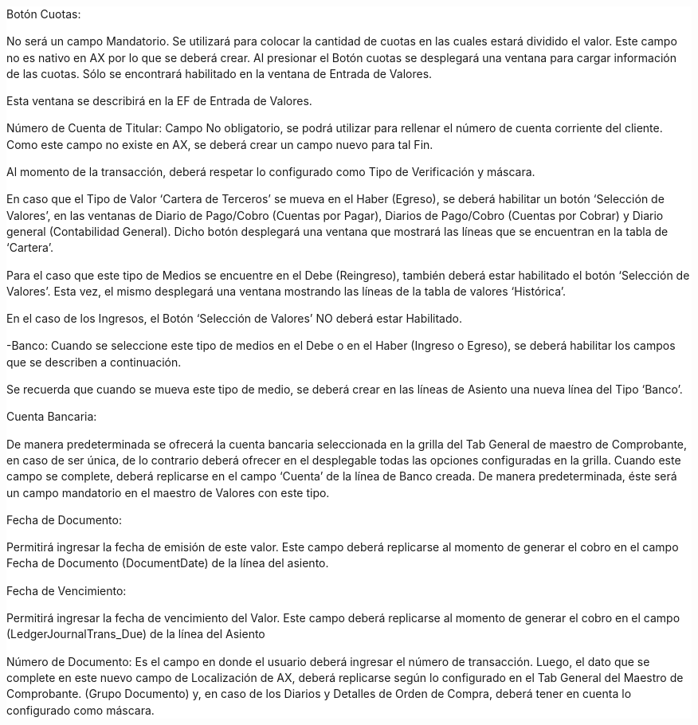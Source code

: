  

Botón Cuotas:  

No será un campo Mandatorio. Se utilizará para colocar la cantidad de cuotas en las cuales  estará dividido el valor.  Este campo no es nativo en AX por lo que se deberá crear. Al presionar el Botón cuotas se desplegará una ventana para cargar  información de las cuotas.  Sólo se encontrará habilitado en la ventana de Entrada de Valores. 

Esta ventana se describirá en la EF de Entrada de Valores. 

 

Número de Cuenta de Titular: Campo No obligatorio, se podrá utilizar para rellenar el número de cuenta corriente del cliente. Como este campo no existe en AX, se deberá crear un campo nuevo para tal Fin. 

Al momento de la transacción, deberá respetar lo configurado como Tipo de Verificación y máscara. 

 

En caso que el Tipo de Valor ‘Cartera de Terceros’ se mueva  en el Haber (Egreso), se deberá  habilitar un botón ‘Selección   de Valores’, en las ventanas de Diario de Pago/Cobro (Cuentas por Pagar), Diarios de Pago/Cobro (Cuentas por Cobrar) y Diario general (Contabilidad General). Dicho botón desplegará una ventana que mostrará las líneas que se encuentran en la tabla de ‘Cartera’. 

Para el caso que  este tipo de Medios se encuentre en el Debe (Reingreso), también deberá estar habilitado el botón ‘Selección de Valores’. Esta vez, el mismo desplegará una ventana mostrando las líneas de la tabla de valores ‘Histórica’. 

En el caso de los Ingresos, el Botón ‘Selección de Valores’ NO deberá estar Habilitado. 

-Banco: Cuando se seleccione este tipo de medios en el Debe o en el Haber (Ingreso o Egreso), se deberá habilitar los campos que se describen a continuación.  

Se recuerda que cuando se mueva este tipo de medio, se deberá crear en las líneas de Asiento una nueva línea del Tipo ‘Banco’.  

 

Cuenta Bancaria: 

De manera predeterminada se ofrecerá la cuenta bancaria seleccionada en la grilla del Tab General de maestro de Comprobante, en caso de ser única, de lo contrario deberá ofrecer en el desplegable todas las opciones configuradas en la grilla. Cuando este campo se complete, deberá replicarse en el campo ‘Cuenta’ de la línea de Banco creada. De manera predeterminada, éste será  un campo mandatorio en el maestro de Valores con este tipo. 

 

Fecha de Documento:  

Permitirá ingresar la fecha de emisión de este valor. Este campo deberá replicarse al momento de generar el cobro en el campo Fecha de Documento (DocumentDate) de la línea del asiento. 

Fecha de Vencimiento:  

Permitirá ingresar la fecha de vencimiento del Valor. Este campo deberá replicarse al momento de generar el cobro en el campo (LedgerJournalTrans_Due) de la línea del Asiento 

 

Número de Documento: Es el campo en  donde el usuario deberá ingresar el número de transacción. Luego,  el dato que se complete en este nuevo campo de Localización de AX, deberá replicarse según lo configurado en el Tab General del Maestro de Comprobante. (Grupo Documento) y, en caso de los Diarios y Detalles de Orden de Compra, deberá tener en cuenta lo configurado como máscara. 

